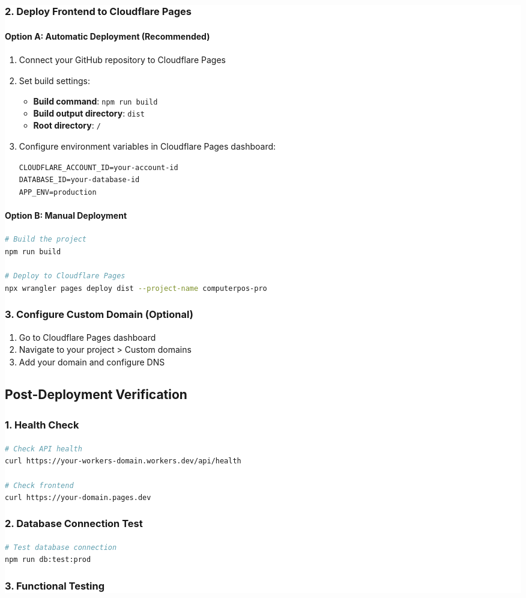 ### 2. Deploy Frontend to Cloudflare Pages

#### Option A: Automatic Deployment (Recommended)

1. Connect your GitHub repository to Cloudflare Pages
2. Set build settings:
   - **Build command**: `npm run build`
   - **Build output directory**: `dist`
   - **Root directory**: `/`

3. Configure environment variables in Cloudflare Pages dashboard:
   ```
   CLOUDFLARE_ACCOUNT_ID=your-account-id
   DATABASE_ID=your-database-id
   APP_ENV=production
   ```

#### Option B: Manual Deployment

```bash
# Build the project
npm run build

# Deploy to Cloudflare Pages
npx wrangler pages deploy dist --project-name computerpos-pro
```

### 3. Configure Custom Domain (Optional)

1. Go to Cloudflare Pages dashboard
2. Navigate to your project > Custom domains
3. Add your domain and configure DNS

## Post-Deployment Verification

### 1. Health Check

```bash
# Check API health
curl https://your-workers-domain.workers.dev/api/health

# Check frontend
curl https://your-domain.pages.dev
```

### 2. Database Connection Test

```bash
# Test database connection
npm run db:test:prod
```

### 3. Functional Testing
